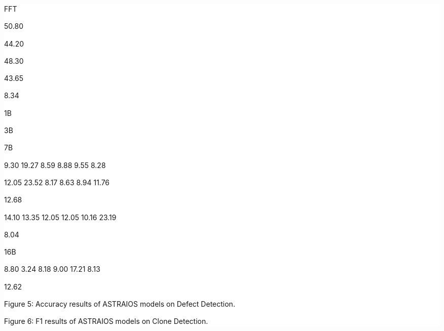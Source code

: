 FFT

50.80

44.20

48.30

43.65

8.34

1B

3B

7B

9.30
19.27
8.59
8.88
9.55
8.28

12.05
23.52
8.17
8.63
8.94
11.76

12.68

14.10
13.35
12.05
12.05
10.16
23.19

8.04

16B

8.80
3.24
8.18
9.00
17.21
8.13

12.62

Figure 5: Accuracy results of ASTRAIOS models
on Defect Detection.

Figure 6: F1 results of ASTRAIOS models on
Clone Detection.

